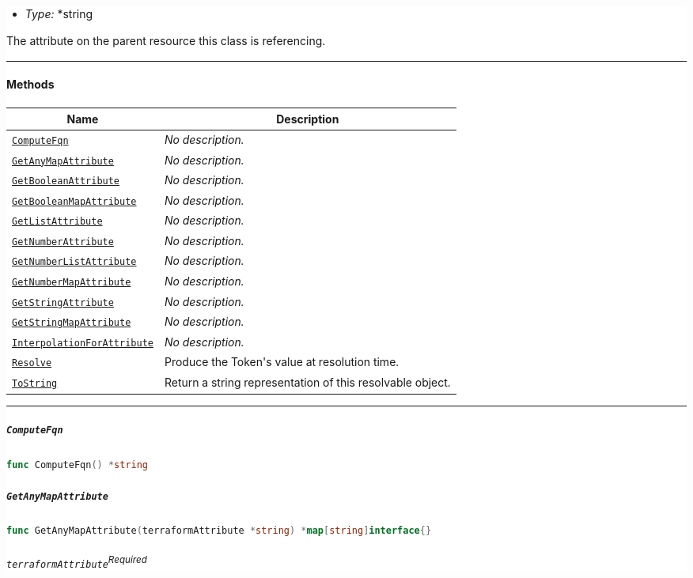 - *Type:* *string

The attribute on the parent resource this class is referencing.

---

#### Methods <a name="Methods" id="Methods"></a>

| **Name** | **Description** |
| --- | --- |
| <code><a href="#@cdktf/provider-cloudflare.dataCloudflareListItems.DataCloudflareListItemsResultRedirectOutputReference.computeFqn">ComputeFqn</a></code> | *No description.* |
| <code><a href="#@cdktf/provider-cloudflare.dataCloudflareListItems.DataCloudflareListItemsResultRedirectOutputReference.getAnyMapAttribute">GetAnyMapAttribute</a></code> | *No description.* |
| <code><a href="#@cdktf/provider-cloudflare.dataCloudflareListItems.DataCloudflareListItemsResultRedirectOutputReference.getBooleanAttribute">GetBooleanAttribute</a></code> | *No description.* |
| <code><a href="#@cdktf/provider-cloudflare.dataCloudflareListItems.DataCloudflareListItemsResultRedirectOutputReference.getBooleanMapAttribute">GetBooleanMapAttribute</a></code> | *No description.* |
| <code><a href="#@cdktf/provider-cloudflare.dataCloudflareListItems.DataCloudflareListItemsResultRedirectOutputReference.getListAttribute">GetListAttribute</a></code> | *No description.* |
| <code><a href="#@cdktf/provider-cloudflare.dataCloudflareListItems.DataCloudflareListItemsResultRedirectOutputReference.getNumberAttribute">GetNumberAttribute</a></code> | *No description.* |
| <code><a href="#@cdktf/provider-cloudflare.dataCloudflareListItems.DataCloudflareListItemsResultRedirectOutputReference.getNumberListAttribute">GetNumberListAttribute</a></code> | *No description.* |
| <code><a href="#@cdktf/provider-cloudflare.dataCloudflareListItems.DataCloudflareListItemsResultRedirectOutputReference.getNumberMapAttribute">GetNumberMapAttribute</a></code> | *No description.* |
| <code><a href="#@cdktf/provider-cloudflare.dataCloudflareListItems.DataCloudflareListItemsResultRedirectOutputReference.getStringAttribute">GetStringAttribute</a></code> | *No description.* |
| <code><a href="#@cdktf/provider-cloudflare.dataCloudflareListItems.DataCloudflareListItemsResultRedirectOutputReference.getStringMapAttribute">GetStringMapAttribute</a></code> | *No description.* |
| <code><a href="#@cdktf/provider-cloudflare.dataCloudflareListItems.DataCloudflareListItemsResultRedirectOutputReference.interpolationForAttribute">InterpolationForAttribute</a></code> | *No description.* |
| <code><a href="#@cdktf/provider-cloudflare.dataCloudflareListItems.DataCloudflareListItemsResultRedirectOutputReference.resolve">Resolve</a></code> | Produce the Token's value at resolution time. |
| <code><a href="#@cdktf/provider-cloudflare.dataCloudflareListItems.DataCloudflareListItemsResultRedirectOutputReference.toString">ToString</a></code> | Return a string representation of this resolvable object. |

---

##### `ComputeFqn` <a name="ComputeFqn" id="@cdktf/provider-cloudflare.dataCloudflareListItems.DataCloudflareListItemsResultRedirectOutputReference.computeFqn"></a>

```go
func ComputeFqn() *string
```

##### `GetAnyMapAttribute` <a name="GetAnyMapAttribute" id="@cdktf/provider-cloudflare.dataCloudflareListItems.DataCloudflareListItemsResultRedirectOutputReference.getAnyMapAttribute"></a>

```go
func GetAnyMapAttribute(terraformAttribute *string) *map[string]interface{}
```

###### `terraformAttribute`<sup>Required</sup> <a name="terraformAttribute" id="@cdktf/provider-cloudflare.dataCloudflareListItems.DataCloudflareListItemsResultRedirectOutputReference.getAnyMapAttribute.parameter.terraformAttribute"></a>
